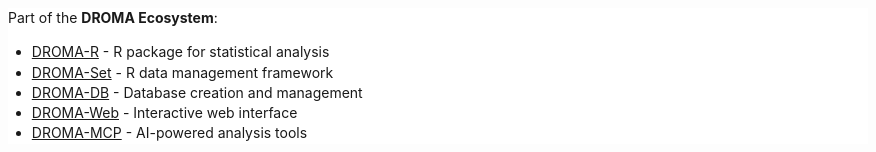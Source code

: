 Part of the **DROMA Ecosystem**:
- [DROMA-R](../250513-DROMA_R/) - R package for statistical analysis
- [DROMA-Set](../250522-DROMA_Set/) - R data management framework  
- [DROMA-DB](../../250520-DROMA_DB/) - Database creation and management
- [DROMA-Web](../../250511-DROMA_Webserver/) - Interactive web interface
- [DROMA-MCP](../../250319-DROMA_AI/DROMA_MCP/) - AI-powered analysis tools 